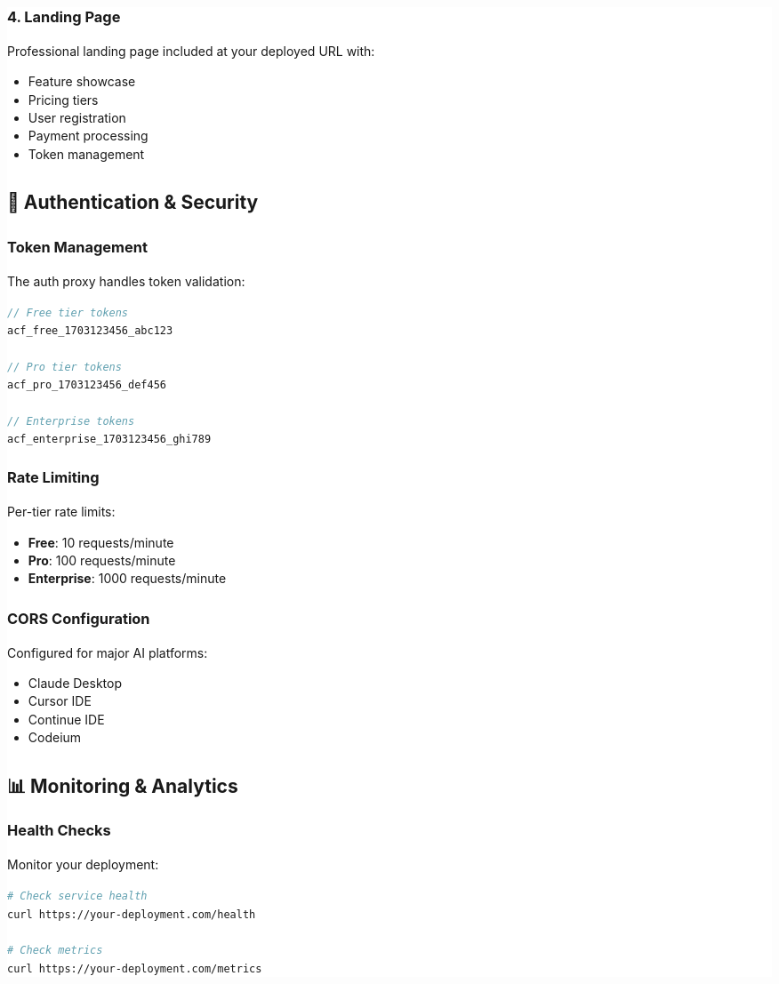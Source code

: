 ### 4. Landing Page

Professional landing page included at your deployed URL with:
- Feature showcase
- Pricing tiers
- User registration
- Payment processing
- Token management

## 🔐 Authentication & Security

### Token Management

The auth proxy handles token validation:

```javascript
// Free tier tokens
acf_free_1703123456_abc123

// Pro tier tokens
acf_pro_1703123456_def456

// Enterprise tokens  
acf_enterprise_1703123456_ghi789
```

### Rate Limiting

Per-tier rate limits:
- **Free**: 10 requests/minute
- **Pro**: 100 requests/minute  
- **Enterprise**: 1000 requests/minute

### CORS Configuration

Configured for major AI platforms:
- Claude Desktop
- Cursor IDE
- Continue IDE
- Codeium

## 📊 Monitoring & Analytics

### Health Checks

Monitor your deployment:

```bash
# Check service health
curl https://your-deployment.com/health

# Check metrics
curl https://your-deployment.com/metrics
```
